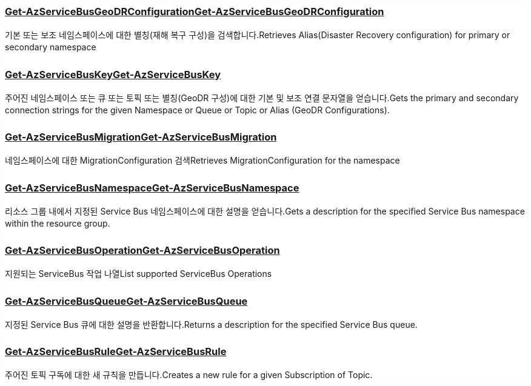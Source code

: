 ### [<span data-ttu-id="eaaca-109">Get-AzServiceBusGeoDRConfiguration</span><span class="sxs-lookup"><span data-stu-id="eaaca-109">Get-AzServiceBusGeoDRConfiguration</span></span>](Get-AzServiceBusGeoDRConfiguration.md)
<span data-ttu-id="eaaca-110">기본 또는 보조 네임스페이스에 대한 별칭(재해 복구 구성)을 검색합니다.</span><span class="sxs-lookup"><span data-stu-id="eaaca-110">Retrieves Alias(Disaster Recovery configuration) for primary or secondary namespace</span></span>

### [<span data-ttu-id="eaaca-111">Get-AzServiceBusKey</span><span class="sxs-lookup"><span data-stu-id="eaaca-111">Get-AzServiceBusKey</span></span>](Get-AzServiceBusKey.md)
<span data-ttu-id="eaaca-112">주어진 네임스페이스 또는 큐 또는 토픽 또는 별칭(GeoDR 구성)에 대한 기본 및 보조 연결 문자열을 얻습니다.</span><span class="sxs-lookup"><span data-stu-id="eaaca-112">Gets the primary and secondary connection strings for the given Namespace or Queue or Topic or Alias (GeoDR Configurations).</span></span>

### [<span data-ttu-id="eaaca-113">Get-AzServiceBusMigration</span><span class="sxs-lookup"><span data-stu-id="eaaca-113">Get-AzServiceBusMigration</span></span>](Get-AzServiceBusMigration.md)
<span data-ttu-id="eaaca-114">네임스페이스에 대한 MigrationConfiguration 검색</span><span class="sxs-lookup"><span data-stu-id="eaaca-114">Retrieves MigrationConfiguration for the namespace</span></span>

### [<span data-ttu-id="eaaca-115">Get-AzServiceBusNamespace</span><span class="sxs-lookup"><span data-stu-id="eaaca-115">Get-AzServiceBusNamespace</span></span>](Get-AzServiceBusNamespace.md)
<span data-ttu-id="eaaca-116">리소스 그룹 내에서 지정된 Service Bus 네임스페이스에 대한 설명을 얻습니다.</span><span class="sxs-lookup"><span data-stu-id="eaaca-116">Gets a description for the specified Service Bus namespace within the resource group.</span></span>

### [<span data-ttu-id="eaaca-117">Get-AzServiceBusOperation</span><span class="sxs-lookup"><span data-stu-id="eaaca-117">Get-AzServiceBusOperation</span></span>](Get-AzServiceBusOperation.md)
<span data-ttu-id="eaaca-118">지원되는 ServiceBus 작업 나열</span><span class="sxs-lookup"><span data-stu-id="eaaca-118">List supported ServiceBus Operations</span></span>

### [<span data-ttu-id="eaaca-119">Get-AzServiceBusQueue</span><span class="sxs-lookup"><span data-stu-id="eaaca-119">Get-AzServiceBusQueue</span></span>](Get-AzServiceBusQueue.md)
<span data-ttu-id="eaaca-120">지정된 Service Bus 큐에 대한 설명을 반환합니다.</span><span class="sxs-lookup"><span data-stu-id="eaaca-120">Returns a description for the specified Service Bus queue.</span></span>

### [<span data-ttu-id="eaaca-121">Get-AzServiceBusRule</span><span class="sxs-lookup"><span data-stu-id="eaaca-121">Get-AzServiceBusRule</span></span>](Get-AzServiceBusRule.md)
<span data-ttu-id="eaaca-122">주어진 토픽 구독에 대한 새 규칙을 만듭니다.</span><span class="sxs-lookup"><span data-stu-id="eaaca-122">Creates a new rule for a given Subscription of Topic.</span></span> 
